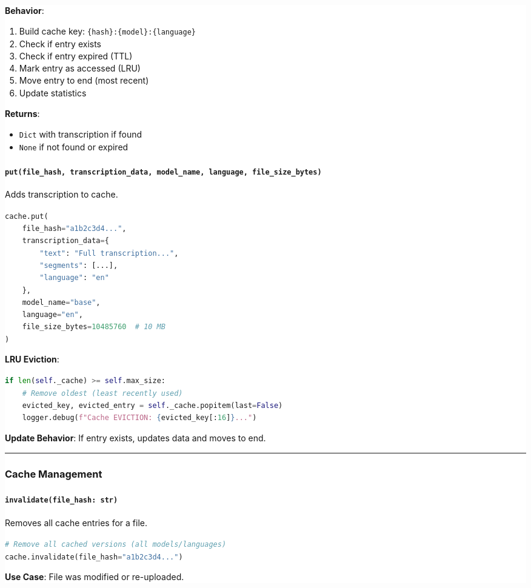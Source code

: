 **Behavior**:
1. Build cache key: `{hash}:{model}:{language}`
2. Check if entry exists
3. Check if entry expired (TTL)
4. Mark entry as accessed (LRU)
5. Move entry to end (most recent)
6. Update statistics

**Returns**: 
- `Dict` with transcription if found
- `None` if not found or expired

#### `put(file_hash, transcription_data, model_name, language, file_size_bytes)`

Adds transcription to cache.

```python
cache.put(
    file_hash="a1b2c3d4...",
    transcription_data={
        "text": "Full transcription...",
        "segments": [...],
        "language": "en"
    },
    model_name="base",
    language="en",
    file_size_bytes=10485760  # 10 MB
)
```

**LRU Eviction**:
```python
if len(self._cache) >= self.max_size:
    # Remove oldest (least recently used)
    evicted_key, evicted_entry = self._cache.popitem(last=False)
    logger.debug(f"Cache EVICTION: {evicted_key[:16]}...")
```

**Update Behavior**: If entry exists, updates data and moves to end.

---

### Cache Management

#### `invalidate(file_hash: str)`

Removes all cache entries for a file.

```python
# Remove all cached versions (all models/languages)
cache.invalidate(file_hash="a1b2c3d4...")
```

**Use Case**: File was modified or re-uploaded.
